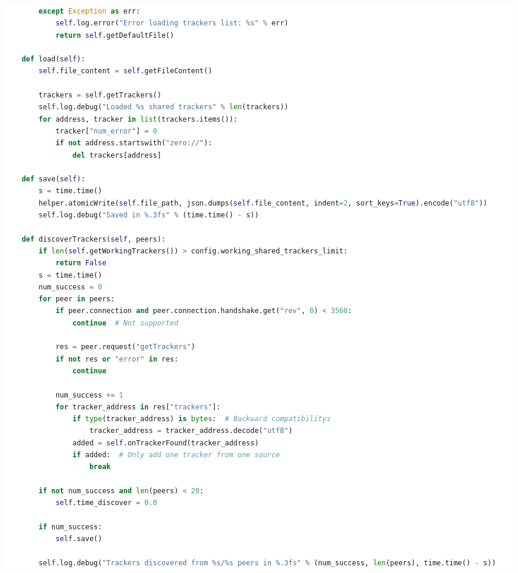 ```py
        except Exception as err:
            self.log.error("Error loading trackers list: %s" % err)
            return self.getDefaultFile()

    def load(self):
        self.file_content = self.getFileContent()

        trackers = self.getTrackers()
        self.log.debug("Loaded %s shared trackers" % len(trackers))
        for address, tracker in list(trackers.items()):
            tracker["num_error"] = 0
            if not address.startswith("zero://"):
                del trackers[address]

    def save(self):
        s = time.time()
        helper.atomicWrite(self.file_path, json.dumps(self.file_content, indent=2, sort_keys=True).encode("utf8"))
        self.log.debug("Saved in %.3fs" % (time.time() - s))

    def discoverTrackers(self, peers):
        if len(self.getWorkingTrackers()) > config.working_shared_trackers_limit:
            return False
        s = time.time()
        num_success = 0
        for peer in peers:
            if peer.connection and peer.connection.handshake.get("rev", 0) < 3560:
                continue  # Not supported

            res = peer.request("getTrackers")
            if not res or "error" in res:
                continue

            num_success += 1
            for tracker_address in res["trackers"]:
                if type(tracker_address) is bytes:  # Backward compatibilitys
                    tracker_address = tracker_address.decode("utf8")
                added = self.onTrackerFound(tracker_address)
                if added:  # Only add one tracker from one source
                    break

        if not num_success and len(peers) < 20:
            self.time_discover = 0.0

        if num_success:
            self.save()

        self.log.debug("Trackers discovered from %s/%s peers in %.3fs" % (num_success, len(peers), time.time() - s))


```
